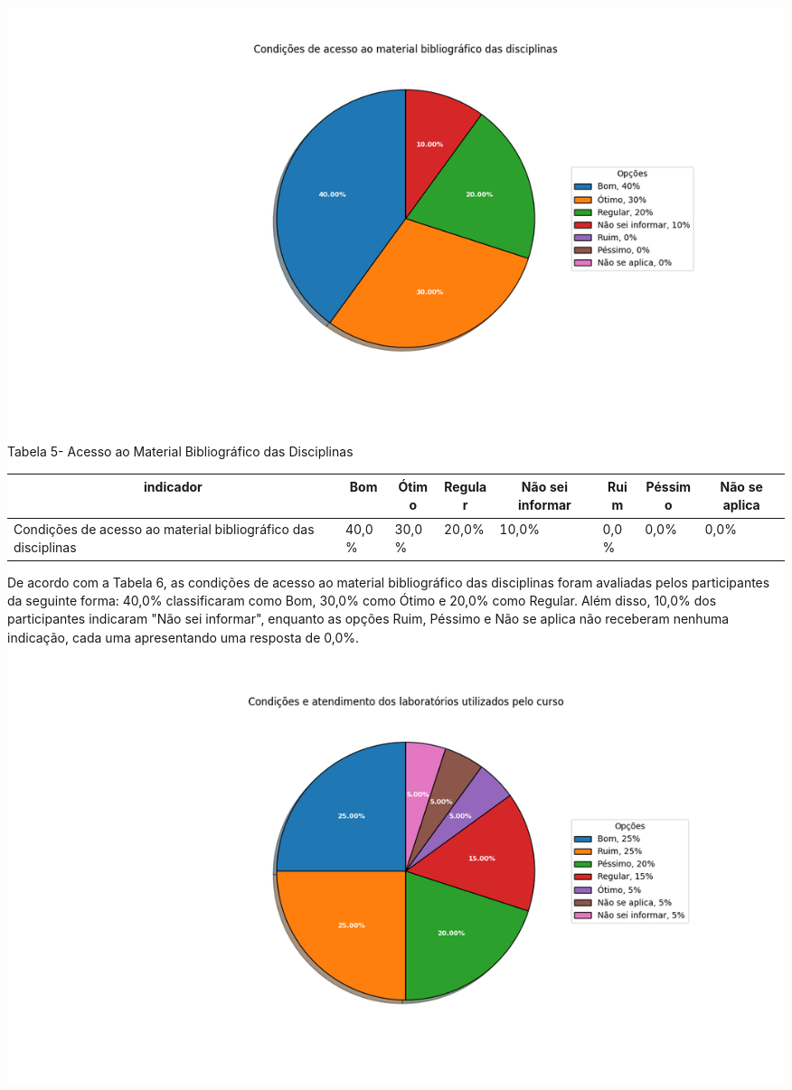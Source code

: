 ![Acesso ao Material Bibliográfico das Disciplinas](Figura_Grafico/fig_1_233_1791.png 'Acesso ao Material Bibliográfico das Disciplinas')

Tabela 5- Acesso ao Material Bibliográfico das Disciplinas 

| indicador | Bom | Ótimo | Regular | Não sei informar | Ruim | Péssimo | Não se aplica | 
|---|---|---|---|---|---|---|---| 
| Condições de acesso ao material bibliográfico das disciplinas | 40,0% |  30,0% |  20,0% |  10,0% |  0,0% |  0,0% |  0,0% | 
 
De acordo com a Tabela 6, as condições de acesso ao material bibliográfico das disciplinas foram avaliadas pelos participantes da seguinte forma: 40,0% classificaram como Bom, 30,0% como Ótimo e 20,0% como Regular. Além disso, 10,0% dos participantes indicaram "Não sei informar", enquanto as opções Ruim, Péssimo e Não se aplica não receberam nenhuma indicação, cada uma apresentando uma resposta de 0,0%.


![Condições e Atendimento dos Laboratórios Utilizados pelo Curso](Figura_Grafico/fig_1_233_1795.png 'Condições e Atendimento dos Laboratórios Utilizados pelo Curso')
